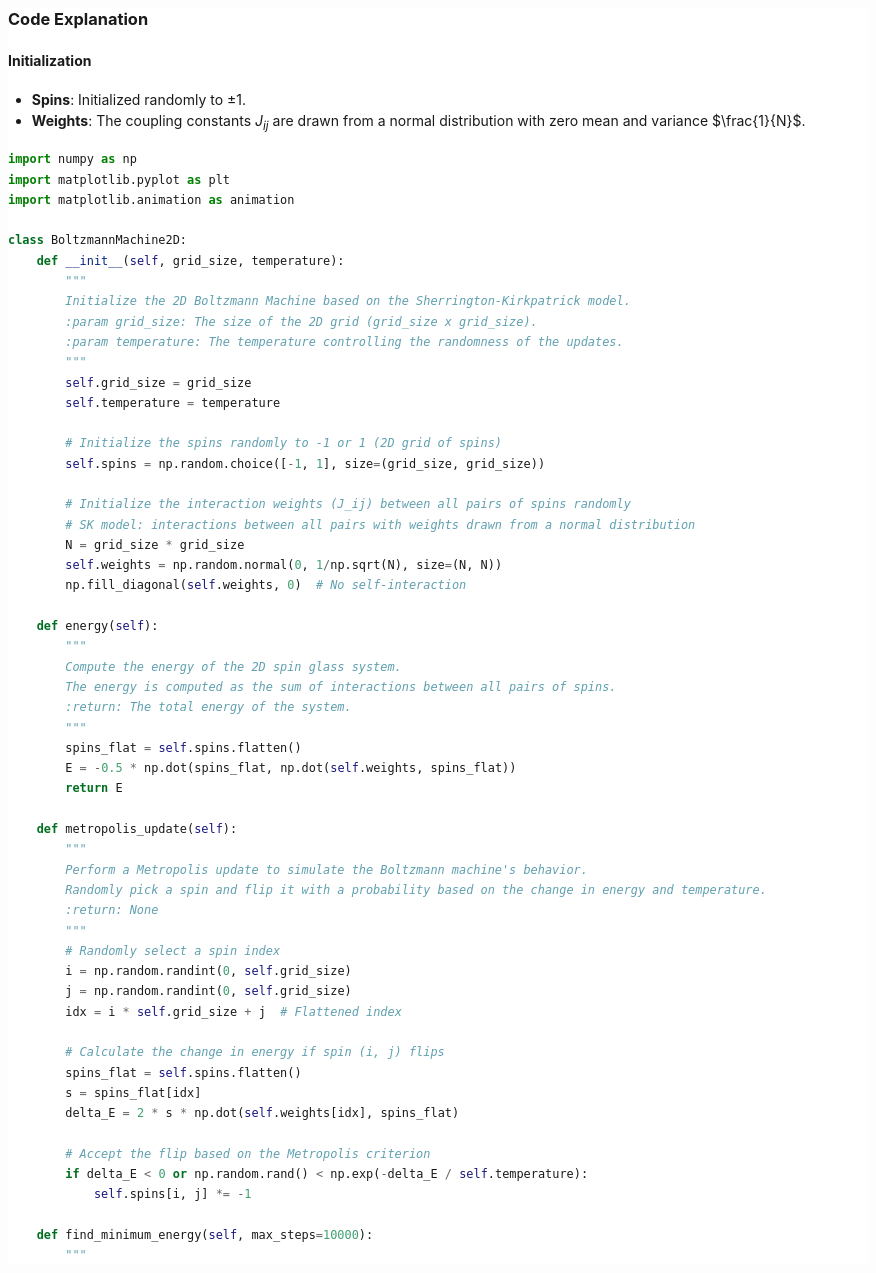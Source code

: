 ### Code Explanation

#### Initialization
- **Spins**: Initialized randomly to $\pm 1$.
- **Weights**: The coupling constants $J_{ij}$ are drawn from a normal distribution with zero mean and variance $\frac{1}{N}$.

```python
import numpy as np 
import matplotlib.pyplot as plt
import matplotlib.animation as animation

class BoltzmannMachine2D:
    def __init__(self, grid_size, temperature):
        """
        Initialize the 2D Boltzmann Machine based on the Sherrington-Kirkpatrick model.
        :param grid_size: The size of the 2D grid (grid_size x grid_size).
        :param temperature: The temperature controlling the randomness of the updates.
        """
        self.grid_size = grid_size
        self.temperature = temperature
        
        # Initialize the spins randomly to -1 or 1 (2D grid of spins)
        self.spins = np.random.choice([-1, 1], size=(grid_size, grid_size))
        
        # Initialize the interaction weights (J_ij) between all pairs of spins randomly
        # SK model: interactions between all pairs with weights drawn from a normal distribution
        N = grid_size * grid_size
        self.weights = np.random.normal(0, 1/np.sqrt(N), size=(N, N))
        np.fill_diagonal(self.weights, 0)  # No self-interaction

    def energy(self):
        """
        Compute the energy of the 2D spin glass system.
        The energy is computed as the sum of interactions between all pairs of spins.
        :return: The total energy of the system.
        """
        spins_flat = self.spins.flatten()
        E = -0.5 * np.dot(spins_flat, np.dot(self.weights, spins_flat))
        return E

    def metropolis_update(self):
        """
        Perform a Metropolis update to simulate the Boltzmann machine's behavior.
        Randomly pick a spin and flip it with a probability based on the change in energy and temperature.
        :return: None
        """
        # Randomly select a spin index
        i = np.random.randint(0, self.grid_size)
        j = np.random.randint(0, self.grid_size)
        idx = i * self.grid_size + j  # Flattened index

        # Calculate the change in energy if spin (i, j) flips
        spins_flat = self.spins.flatten()
        s = spins_flat[idx]
        delta_E = 2 * s * np.dot(self.weights[idx], spins_flat)

        # Accept the flip based on the Metropolis criterion
        if delta_E < 0 or np.random.rand() < np.exp(-delta_E / self.temperature):
            self.spins[i, j] *= -1

    def find_minimum_energy(self, max_steps=10000):
        """
```